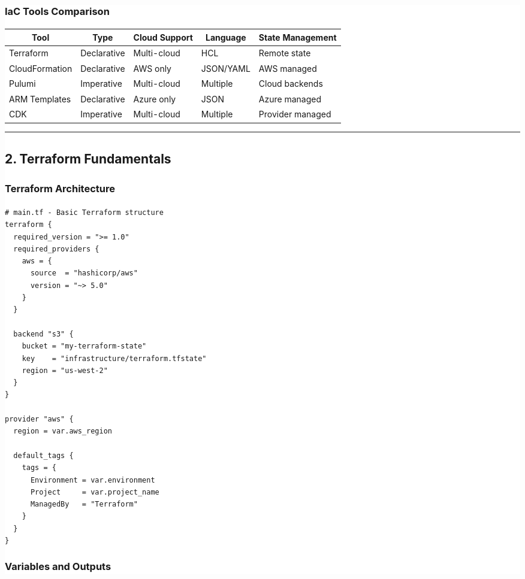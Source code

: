 ### IaC Tools Comparison

| Tool | Type | Cloud Support | Language | State Management |
|------|------|---------------|----------|------------------|
| Terraform | Declarative | Multi-cloud | HCL | Remote state |
| CloudFormation | Declarative | AWS only | JSON/YAML | AWS managed |
| Pulumi | Imperative | Multi-cloud | Multiple | Cloud backends |
| ARM Templates | Declarative | Azure only | JSON | Azure managed |
| CDK | Imperative | Multi-cloud | Multiple | Provider managed |

---

## 2. Terraform Fundamentals

### Terraform Architecture

```hcl
# main.tf - Basic Terraform structure
terraform {
  required_version = ">= 1.0"
  required_providers {
    aws = {
      source  = "hashicorp/aws"
      version = "~> 5.0"
    }
  }
  
  backend "s3" {
    bucket = "my-terraform-state"
    key    = "infrastructure/terraform.tfstate"
    region = "us-west-2"
  }
}

provider "aws" {
  region = var.aws_region
  
  default_tags {
    tags = {
      Environment = var.environment
      Project     = var.project_name
      ManagedBy   = "Terraform"
    }
  }
}
```

### Variables and Outputs

